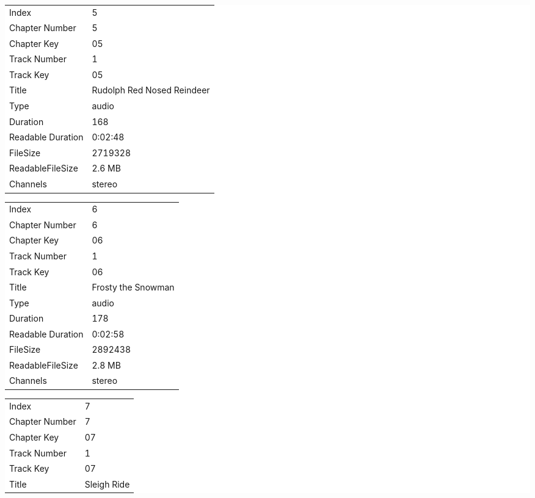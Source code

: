|  |  |
| - | - |
| Index | 5 |
| Chapter Number | 5 |
| Chapter Key | 05 |
| Track Number | 1 |
| Track Key | 05 |
| Title | Rudolph Red Nosed Reindeer |
| Type | audio |
| Duration | 168 |
| Readable Duration | 0:02:48 |
| FileSize | 2719328 |
| ReadableFileSize | 2.6 MB |
| Channels | stereo |

|  |  |
| - | - |
| Index | 6 |
| Chapter Number | 6 |
| Chapter Key | 06 |
| Track Number | 1 |
| Track Key | 06 |
| Title | Frosty the Snowman |
| Type | audio |
| Duration | 178 |
| Readable Duration | 0:02:58 |
| FileSize | 2892438 |
| ReadableFileSize | 2.8 MB |
| Channels | stereo |

|  |  |
| - | - |
| Index | 7 |
| Chapter Number | 7 |
| Chapter Key | 07 |
| Track Number | 1 |
| Track Key | 07 |
| Title | Sleigh Ride |